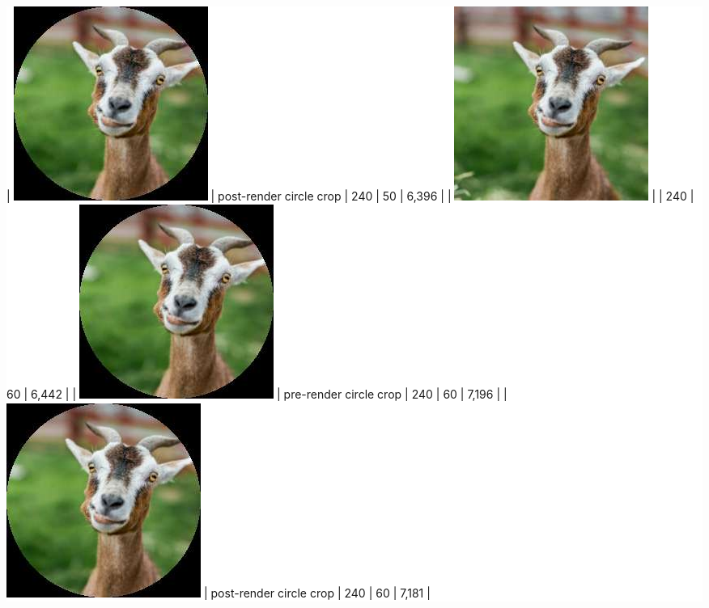 | ![](assets/goat_s-240_q-50_post-render-circle-crop.jpg) | post-render circle crop | 240 | 50 | 6,396 |
| ![](assets/goat_s-240_q-60.jpg) |  | 240 | 60 | 6,442 |
| ![](assets/goat_s-240_q-60_pre-render-circle-crop.jpg) | pre-render circle crop | 240 | 60 | 7,196 |
| ![](assets/goat_s-240_q-60_post-render-circle-crop.jpg) | post-render circle crop | 240 | 60 | 7,181 |